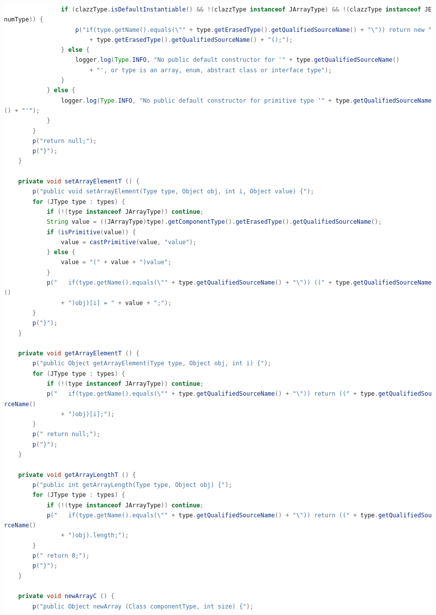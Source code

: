 ```java
				if (clazzType.isDefaultInstantiable() && !(clazzType instanceof JArrayType) && !(clazzType instanceof JEnumType)) {
					p("if(type.getName().equals(\"" + type.getErasedType().getQualifiedSourceName() + "\")) return new "
						+ type.getErasedType().getQualifiedSourceName() + "();");
				} else {
					logger.log(Type.INFO, "No public default constructor for '" + type.getQualifiedSourceName()
						+ "', or type is an array, enum, abstract class or interface type");
				}
			} else {
				logger.log(Type.INFO, "No public default constructor for primitive type '" + type.getQualifiedSourceName() + "'");
			}
		}
		p("return null;");
		p("}");
	}

	private void setArrayElementT () {
		p("public void setArrayElement(Type type, Object obj, int i, Object value) {");
		for (JType type : types) {
			if (!(type instanceof JArrayType)) continue;
			String value = ((JArrayType)type).getComponentType().getErasedType().getQualifiedSourceName();
			if (isPrimitive(value)) {
				value = castPrimitive(value, "value");
			} else {
				value = "(" + value + ")value";
			}
			p("   if(type.getName().equals(\"" + type.getQualifiedSourceName() + "\")) ((" + type.getQualifiedSourceName()
				+ ")obj)[i] = " + value + ";");
		}
		p("}");
	}

	private void getArrayElementT () {
		p("public Object getArrayElement(Type type, Object obj, int i) {");
		for (JType type : types) {
			if (!(type instanceof JArrayType)) continue;
			p("   if(type.getName().equals(\"" + type.getQualifiedSourceName() + "\")) return ((" + type.getQualifiedSourceName()
				+ ")obj)[i];");
		}
		p("	return null;");
		p("}");
	}

	private void getArrayLengthT () {
		p("public int getArrayLength(Type type, Object obj) {");
		for (JType type : types) {
			if (!(type instanceof JArrayType)) continue;
			p("   if(type.getName().equals(\"" + type.getQualifiedSourceName() + "\")) return ((" + type.getQualifiedSourceName()
				+ ")obj).length;");
		}
		p("	return 0;");
		p("}");
	}

	private void newArrayC () {
		p("public Object newArray (Class componentType, int size) {");
```